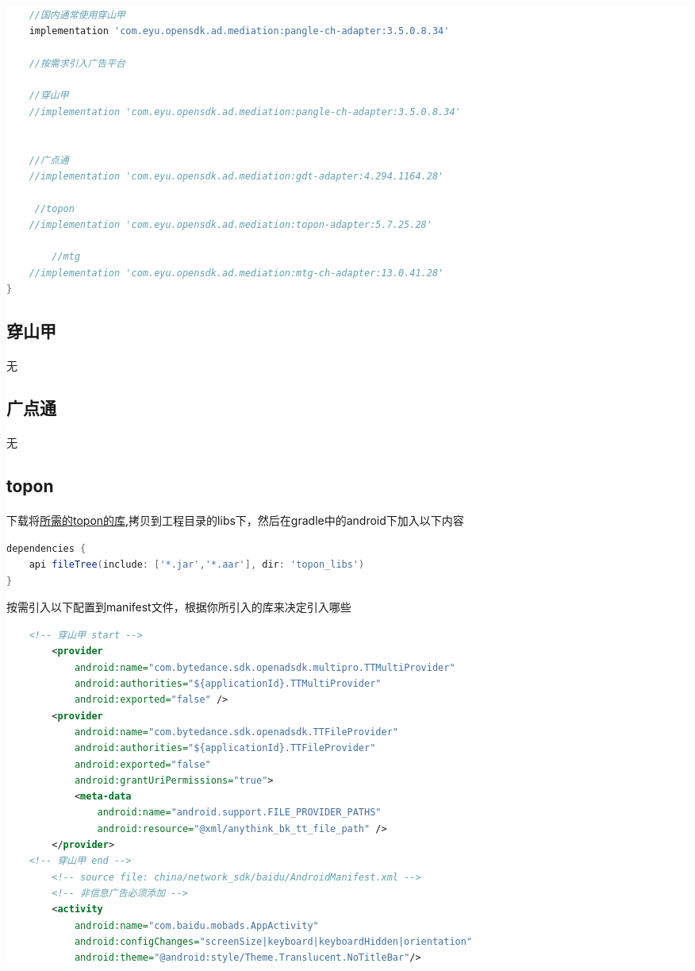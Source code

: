 ```groovy
    //国内通常使用穿山甲
    implementation 'com.eyu.opensdk.ad.mediation:pangle-ch-adapter:3.5.0.8.34'
    
    //按需求引入广告平台

    //穿山甲
    //implementation 'com.eyu.opensdk.ad.mediation:pangle-ch-adapter:3.5.0.8.34'


    //广点通
    //implementation 'com.eyu.opensdk.ad.mediation:gdt-adapter:4.294.1164.28'

     //topon
    //implementation 'com.eyu.opensdk.ad.mediation:topon-adapter:5.7.25.28'

        //mtg
    //implementation 'com.eyu.opensdk.ad.mediation:mtg-ch-adapter:13.0.41.28'
}
```

## 穿山甲

无

## 广点通

无

## topon

下载将[所需的topon的库](https://docs.toponad.com/#/zh-cn/android/download/package),拷贝到工程目录的libs下，然后在gradle中的android下加入以下内容

```groovy
dependencies {
    api fileTree(include: ['*.jar','*.aar'], dir: 'topon_libs')
}

```

按需引入以下配置到manifest文件，根据你所引入的库来决定引入哪些

```xml
    <!-- 穿山甲 start -->
        <provider
            android:name="com.bytedance.sdk.openadsdk.multipro.TTMultiProvider"
            android:authorities="${applicationId}.TTMultiProvider"
            android:exported="false" />
        <provider
            android:name="com.bytedance.sdk.openadsdk.TTFileProvider"
            android:authorities="${applicationId}.TTFileProvider"
            android:exported="false"
            android:grantUriPermissions="true">
            <meta-data
                android:name="android.support.FILE_PROVIDER_PATHS"
                android:resource="@xml/anythink_bk_tt_file_path" />
        </provider>
    <!-- 穿山甲 end -->
        <!-- source file: china/network_sdk/baidu/AndroidManifest.xml -->
        <!-- 非信息广告必须添加 -->
        <activity
            android:name="com.baidu.mobads.AppActivity"
            android:configChanges="screenSize|keyboard|keyboardHidden|orientation"
            android:theme="@android:style/Theme.Translucent.NoTitleBar"/>
```